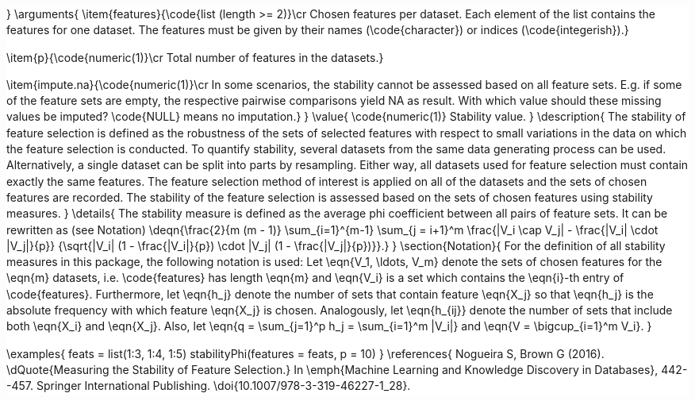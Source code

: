 }
\arguments{
\item{features}{\code{list (length >= 2)}\cr
Chosen features per dataset. Each element of the list contains the features for one dataset.
The features must be given by their names (\code{character}) or indices (\code{integerish}).}

\item{p}{\code{numeric(1)}\cr
Total number of features in the datasets.}

\item{impute.na}{\code{numeric(1)}\cr
In some scenarios, the stability cannot be assessed based on all feature sets.
E.g. if some of the feature sets are empty, the respective pairwise comparisons yield NA as result.
With which value should these missing values be imputed? \code{NULL} means no imputation.}
}
\value{
\code{numeric(1)} Stability value.
}
\description{
The stability of feature selection is defined as the robustness of
the sets of selected features with respect to small variations in the data on which the
feature selection is conducted. To quantify stability, several datasets from the
same data generating process can be used. Alternatively, a single dataset can be
split into parts by resampling. Either way, all datasets used for feature selection must
contain exactly the same features. The feature selection method of interest is
applied on all of the datasets and the sets of chosen features are recorded.
The stability of the feature selection is assessed based on the sets of chosen features
using stability measures.
}
\details{
The stability measure is defined as the average
phi coefficient between all pairs of feature sets.
It can be rewritten as (see Notation)
\deqn{\frac{2}{m (m - 1)} \sum_{i=1}^{m-1} \sum_{j = i+1}^m
\frac{|V_i \cap V_j| - \frac{|V_i| \cdot |V_j|}{p}}
{\sqrt{|V_i| (1 - \frac{|V_i|}{p}) \cdot |V_j| (1 - \frac{|V_j|}{p})}}.}
}
\section{Notation}{
 For the definition of all stability measures in this package,
the following notation is used:
Let \eqn{V_1, \ldots, V_m} denote the sets of chosen features
for the \eqn{m} datasets, i.e. \code{features} has length \eqn{m} and
\eqn{V_i} is a set which contains the \eqn{i}-th entry of \code{features}.
Furthermore, let \eqn{h_j} denote the number of sets that contain feature
\eqn{X_j} so that \eqn{h_j} is the absolute frequency with which feature \eqn{X_j}
is chosen.
Analogously, let \eqn{h_{ij}} denote the number of sets that include both \eqn{X_i} and \eqn{X_j}.
Also, let \eqn{q = \sum_{j=1}^p h_j = \sum_{i=1}^m |V_i|} and \eqn{V = \bigcup_{i=1}^m V_i}.
}

\examples{
feats = list(1:3, 1:4, 1:5)
stabilityPhi(features = feats, p = 10)
}
\references{
Nogueira S, Brown G (2016).
\dQuote{Measuring the Stability of Feature Selection.}
In \emph{Machine Learning and Knowledge Discovery in Databases}, 442--457.
Springer International Publishing.
\doi{10.1007/978-3-319-46227-1_28}.
